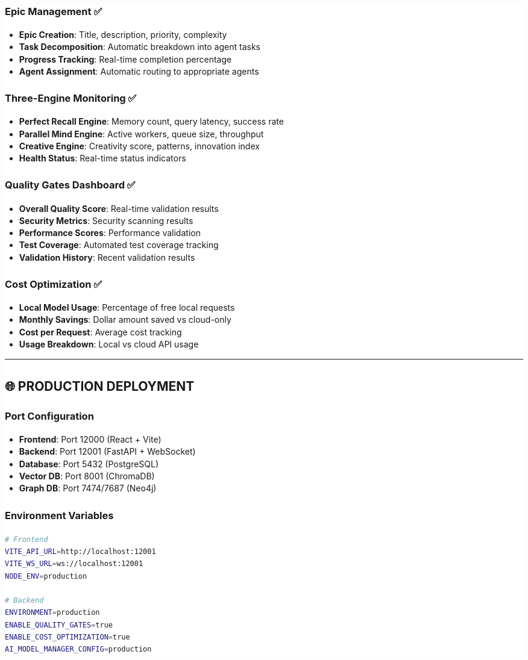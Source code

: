 ### **Epic Management** ✅
- **Epic Creation**: Title, description, priority, complexity
- **Task Decomposition**: Automatic breakdown into agent tasks
- **Progress Tracking**: Real-time completion percentage
- **Agent Assignment**: Automatic routing to appropriate agents

### **Three-Engine Monitoring** ✅
- **Perfect Recall Engine**: Memory count, query latency, success rate
- **Parallel Mind Engine**: Active workers, queue size, throughput
- **Creative Engine**: Creativity score, patterns, innovation index
- **Health Status**: Real-time status indicators

### **Quality Gates Dashboard** ✅
- **Overall Quality Score**: Real-time validation results
- **Security Metrics**: Security scanning results
- **Performance Scores**: Performance validation
- **Test Coverage**: Automated test coverage tracking
- **Validation History**: Recent validation results

### **Cost Optimization** ✅
- **Local Model Usage**: Percentage of free local requests
- **Monthly Savings**: Dollar amount saved vs cloud-only
- **Cost per Request**: Average cost tracking
- **Usage Breakdown**: Local vs cloud API usage

---

## 🌐 **PRODUCTION DEPLOYMENT**

### **Port Configuration**
- **Frontend**: Port 12000 (React + Vite)
- **Backend**: Port 12001 (FastAPI + WebSocket)
- **Database**: Port 5432 (PostgreSQL)
- **Vector DB**: Port 8001 (ChromaDB)
- **Graph DB**: Port 7474/7687 (Neo4j)

### **Environment Variables**
```bash
# Frontend
VITE_API_URL=http://localhost:12001
VITE_WS_URL=ws://localhost:12001
NODE_ENV=production

# Backend
ENVIRONMENT=production
ENABLE_QUALITY_GATES=true
ENABLE_COST_OPTIMIZATION=true
AI_MODEL_MANAGER_CONFIG=production
```
